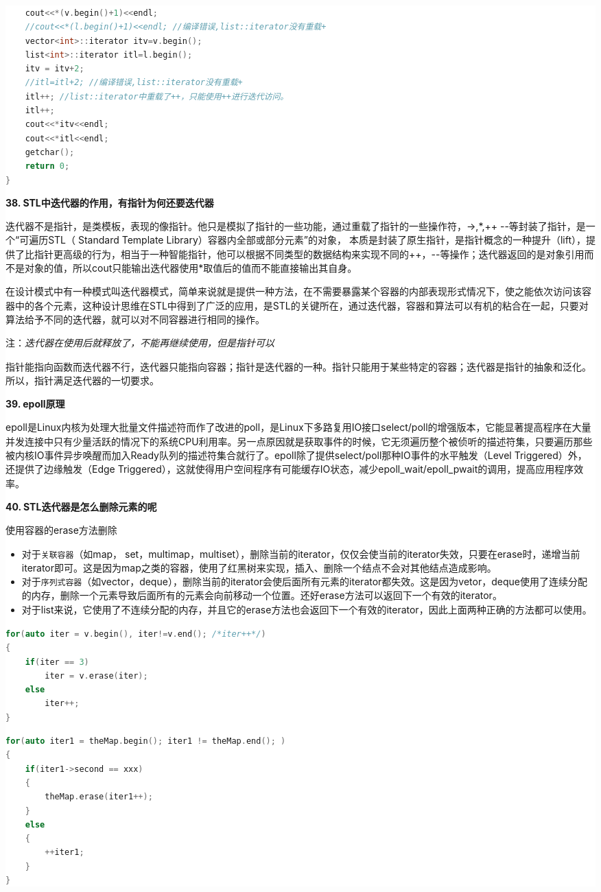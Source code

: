 ```c++
    cout<<*(v.begin()+1)<<endl;
    //cout<<*(l.begin()+1)<<endl; //编译错误,list::iterator没有重载+
    vector<int>::iterator itv=v.begin();
    list<int>::iterator itl=l.begin();
    itv = itv+2;
    //itl=itl+2; //编译错误,list::iterator没有重载+
    itl++; //list::iterator中重载了++，只能使用++进行迭代访问。
    itl++;
    cout<<*itv<<endl;
    cout<<*itl<<endl;
    getchar();
    return 0;
}
```

**38. STL中迭代器的作用，有指针为何还要迭代器**

迭代器不是指针，是类模板，表现的像指针。他只是模拟了指针的一些功能，通过重载了指针的一些操作符，->,*,++ --等封装了指针，是一个“可遍历STL（ Standard Template Library）容器内全部或部分元素”的对象， 本质是封装了原生指针，是指针概念的一种提升（lift），提供了比指针更高级的行为，相当于一种智能指针，他可以根据不同类型的数据结构来实现不同的++，--等操作；迭代器返回的是对象引用而不是对象的值，所以cout只能输出迭代器使用\*取值后的值而不能直接输出其自身。

在设计模式中有一种模式叫迭代器模式，简单来说就是提供一种方法，在不需要暴露某个容器的内部表现形式情况下，使之能依次访问该容器中的各个元素，这种设计思维在STL中得到了广泛的应用，是STL的关键所在，通过迭代器，容器和算法可以有机的粘合在一起，只要对算法给予不同的迭代器，就可以对不同容器进行相同的操作。

注：*迭代器在使用后就释放了，不能再继续使用，但是指针可以*

指针能指向函数而迭代器不行，迭代器只能指向容器；指针是迭代器的一种。指针只能用于某些特定的容器；迭代器是指针的抽象和泛化。所以，指针满足迭代器的一切要求。

**39. epoll原理**

epoll是Linux内核为处理大批量文件描述符而作了改进的poll，是Linux下多路复用IO接口select/poll的增强版本，它能显著提高程序在大量并发连接中只有少量活跃的情况下的系统CPU利用率。另一点原因就是获取事件的时候，它无须遍历整个被侦听的描述符集，只要遍历那些被内核IO事件异步唤醒而加入Ready队列的描述符集合就行了。epoll除了提供select/poll那种IO事件的水平触发（Level Triggered）外，还提供了边缘触发（Edge Triggered），这就使得用户空间程序有可能缓存IO状态，减少epoll_wait/epoll_pwait的调用，提高应用程序效率。

**40. STL迭代器是怎么删除元素的呢**

使用容器的erase方法删除

* 对于`关联容器`（如map， set，multimap，multiset），删除当前的iterator，仅仅会使当前的iterator失效，只要在erase时，递增当前iterator即可。这是因为map之类的容器，使用了红黑树来实现，插入、删除一个结点不会对其他结点造成影响。
* 对于`序列式容器`（如vector，deque），删除当前的iterator会使后面所有元素的iterator都失效。这是因为vetor，deque使用了连续分配的内存，删除一个元素导致后面所有的元素会向前移动一个位置。还好erase方法可以返回下一个有效的iterator。
* 对于list来说，它使用了不连续分配的内存，并且它的erase方法也会返回下一个有效的iterator，因此上面两种正确的方法都可以使用。

```c++
for(auto iter = v.begin(), iter!=v.end(); /*iter++*/)
{
    if(iter == 3)
        iter = v.erase(iter);
    else
        iter++;
}
```

```c++
for(auto iter1 = theMap.begin(); iter1 != theMap.end(); )  
{  
    if(iter1->second == xxx)  
    {  
        theMap.erase(iter1++);  
    }  
    else  
    {  
        ++iter1;  
    }  
}
```
